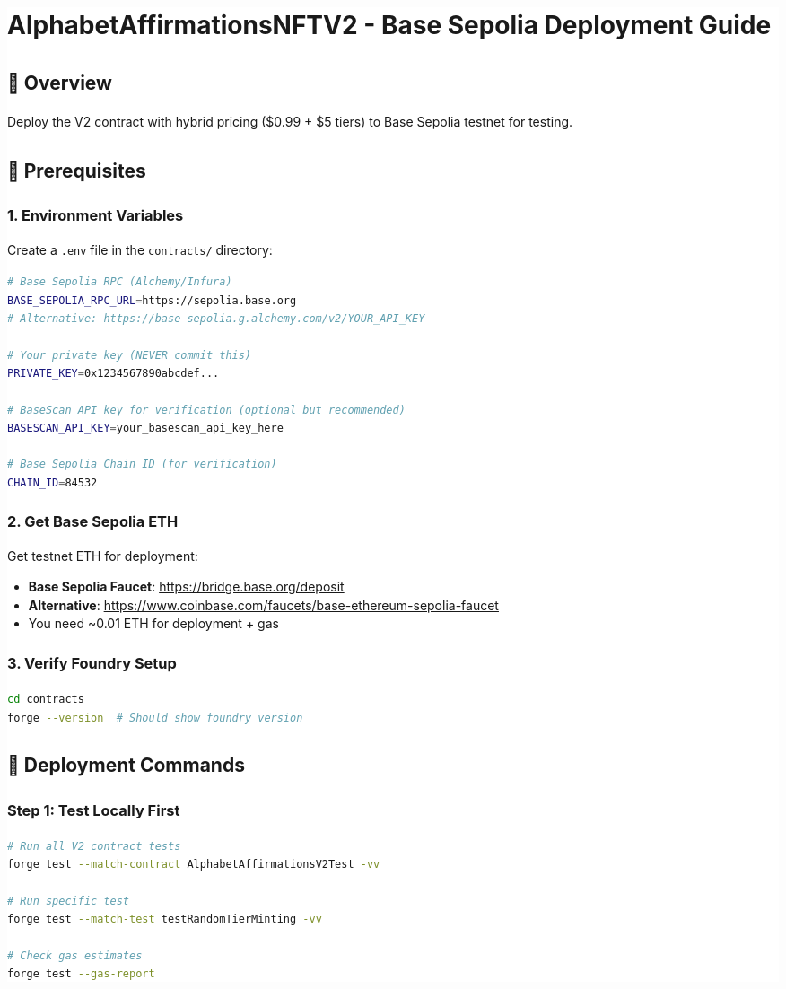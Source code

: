 # AlphabetAffirmationsNFTV2 - Base Sepolia Deployment Guide

## 🎯 Overview
Deploy the V2 contract with hybrid pricing ($0.99 + $5 tiers) to Base Sepolia testnet for testing.

## 🔧 Prerequisites

### 1. Environment Variables
Create a `.env` file in the `contracts/` directory:

```bash
# Base Sepolia RPC (Alchemy/Infura)
BASE_SEPOLIA_RPC_URL=https://sepolia.base.org
# Alternative: https://base-sepolia.g.alchemy.com/v2/YOUR_API_KEY

# Your private key (NEVER commit this)
PRIVATE_KEY=0x1234567890abcdef...

# BaseScan API key for verification (optional but recommended)
BASESCAN_API_KEY=your_basescan_api_key_here

# Base Sepolia Chain ID (for verification)
CHAIN_ID=84532
```

### 2. Get Base Sepolia ETH
Get testnet ETH for deployment:
- **Base Sepolia Faucet**: https://bridge.base.org/deposit
- **Alternative**: https://www.coinbase.com/faucets/base-ethereum-sepolia-faucet
- You need ~0.01 ETH for deployment + gas

### 3. Verify Foundry Setup
```bash
cd contracts
forge --version  # Should show foundry version
```

## 🚀 Deployment Commands

### Step 1: Test Locally First
```bash
# Run all V2 contract tests
forge test --match-contract AlphabetAffirmationsV2Test -vv

# Run specific test
forge test --match-test testRandomTierMinting -vv

# Check gas estimates
forge test --gas-report
```
